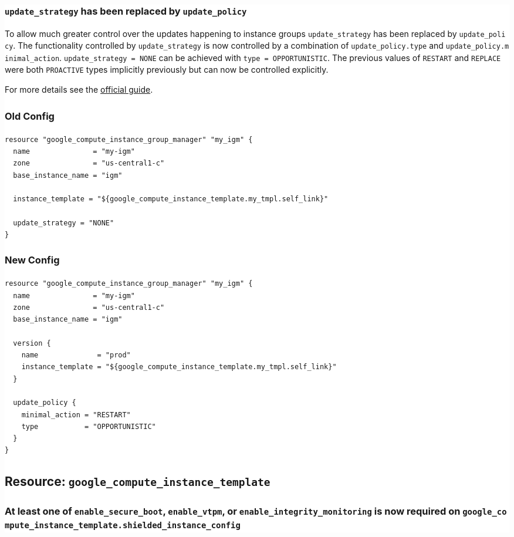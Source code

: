 ### `update_strategy` has been replaced by `update_policy`

To allow much greater control over the updates happening to instance groups
`update_strategy` has been replaced by `update_policy`. The functionality controlled by `update_strategy` is now controlled by a combination of `update_policy.type` and `update_policy.minimal_action`. `update_strategy = NONE` can be achieved with `type = OPPORTUNISTIC`. The previous values of `RESTART` and `REPLACE` were both `PROACTIVE` types implicitly previously but can now be controlled explicitly.

For more details see the
[official guide](https://cloud.google.com/compute/docs/instance-groups/rolling-out-updates-to-managed-instance-groups).

### Old Config

```hcl
resource "google_compute_instance_group_manager" "my_igm" {
  name               = "my-igm"
  zone               = "us-central1-c"
  base_instance_name = "igm"

  instance_template = "${google_compute_instance_template.my_tmpl.self_link}"

  update_strategy = "NONE"
}
```

### New Config

```hcl
resource "google_compute_instance_group_manager" "my_igm" {
  name               = "my-igm"
  zone               = "us-central1-c"
  base_instance_name = "igm"

  version {
    name              = "prod"
    instance_template = "${google_compute_instance_template.my_tmpl.self_link}"
  }

  update_policy {
    minimal_action = "RESTART"
    type           = "OPPORTUNISTIC"
  }
}
```

## Resource: `google_compute_instance_template`

### At least one of `enable_secure_boot`, `enable_vtpm`, or `enable_integrity_monitoring` is now required on `google_compute_instance_template.shielded_instance_config`
